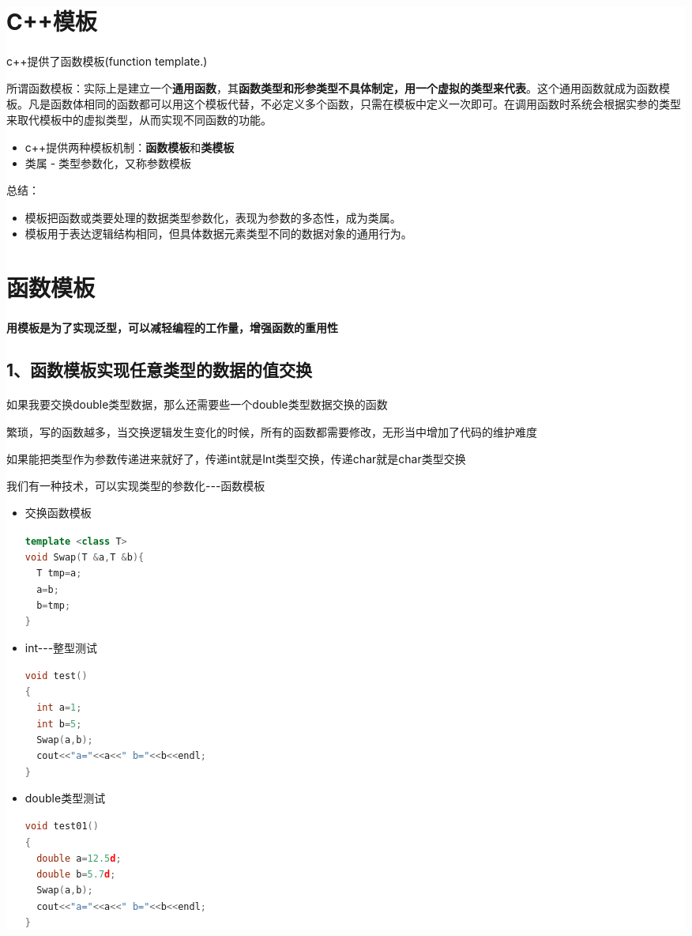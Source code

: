 # C++模板

c++提供了函数模板(function template.)

所谓函数模板：实际上是建立一个**通用函数**，其**函数类型和形参类型不具体制定，用一个虚拟的类型来代表**。这个通用函数就成为函数模板。凡是函数体相同的函数都可以用这个模板代替，不必定义多个函数，只需在模板中定义一次即可。在调用函数时系统会根据实参的类型来取代模板中的虚拟类型，从而实现不同函数的功能。

* c++提供两种模板机制：**函数模板**和**类模板**
* 类属 - 类型参数化，又称参数模板

总结：

* 模板把函数或类要处理的数据类型参数化，表现为参数的多态性，成为类属。
* 模板用于表达逻辑结构相同，但具体数据元素类型不同的数据对象的通用行为。

# 函数模板

**用模板是为了实现泛型，可以减轻编程的工作量，增强函数的重用性**

## 1、函数模板实现任意类型的数据的值交换

如果我要交换double类型数据，那么还需要些一个double类型数据交换的函数

繁琐，写的函数越多，当交换逻辑发生变化的时候，所有的函数都需要修改，无形当中增加了代码的维护难度

如果能把类型作为参数传递进来就好了，传递int就是Int类型交换，传递char就是char类型交换

我们有一种技术，可以实现类型的参数化---函数模板

* 交换函数模板

  ```c++
  template <class T>
  void Swap(T &a,T &b){
  	T tmp=a;
  	a=b;
  	b=tmp;
  }
  ```

* int---整型测试

  ```c++
  void test()
  {
  	int a=1;
  	int b=5;
  	Swap(a,b);
  	cout<<"a="<<a<<" b="<<b<<endl;
  }
  ```

* double类型测试

  ```c++
  void test01()
  {
  	double a=12.5d;
  	double b=5.7d;
  	Swap(a,b);
  	cout<<"a="<<a<<" b="<<b<<endl;
  }
  ```
